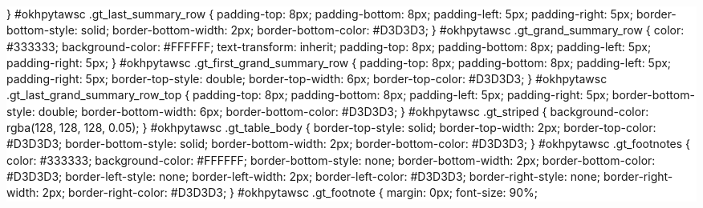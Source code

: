 }
&#10;#okhpytawsc .gt_last_summary_row {
  padding-top: 8px;
  padding-bottom: 8px;
  padding-left: 5px;
  padding-right: 5px;
  border-bottom-style: solid;
  border-bottom-width: 2px;
  border-bottom-color: #D3D3D3;
}
&#10;#okhpytawsc .gt_grand_summary_row {
  color: #333333;
  background-color: #FFFFFF;
  text-transform: inherit;
  padding-top: 8px;
  padding-bottom: 8px;
  padding-left: 5px;
  padding-right: 5px;
}
&#10;#okhpytawsc .gt_first_grand_summary_row {
  padding-top: 8px;
  padding-bottom: 8px;
  padding-left: 5px;
  padding-right: 5px;
  border-top-style: double;
  border-top-width: 6px;
  border-top-color: #D3D3D3;
}
&#10;#okhpytawsc .gt_last_grand_summary_row_top {
  padding-top: 8px;
  padding-bottom: 8px;
  padding-left: 5px;
  padding-right: 5px;
  border-bottom-style: double;
  border-bottom-width: 6px;
  border-bottom-color: #D3D3D3;
}
&#10;#okhpytawsc .gt_striped {
  background-color: rgba(128, 128, 128, 0.05);
}
&#10;#okhpytawsc .gt_table_body {
  border-top-style: solid;
  border-top-width: 2px;
  border-top-color: #D3D3D3;
  border-bottom-style: solid;
  border-bottom-width: 2px;
  border-bottom-color: #D3D3D3;
}
&#10;#okhpytawsc .gt_footnotes {
  color: #333333;
  background-color: #FFFFFF;
  border-bottom-style: none;
  border-bottom-width: 2px;
  border-bottom-color: #D3D3D3;
  border-left-style: none;
  border-left-width: 2px;
  border-left-color: #D3D3D3;
  border-right-style: none;
  border-right-width: 2px;
  border-right-color: #D3D3D3;
}
&#10;#okhpytawsc .gt_footnote {
  margin: 0px;
  font-size: 90%;